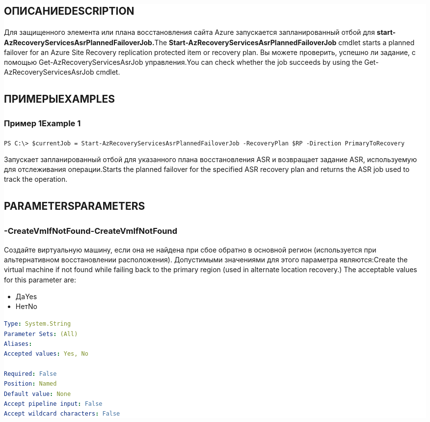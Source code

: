 ## <span data-ttu-id="9de72-107">ОПИСАНИЕ</span><span class="sxs-lookup"><span data-stu-id="9de72-107">DESCRIPTION</span></span>
<span data-ttu-id="9de72-108">Для защищенного элемента или плана восстановления сайта Azure запускается запланированный отбой для **start-AzRecoveryServicesAsrPlannedFailoverJob.**</span><span class="sxs-lookup"><span data-stu-id="9de72-108">The **Start-AzRecoveryServicesAsrPlannedFailoverJob** cmdlet starts a planned failover for an Azure Site Recovery replication protected item or recovery plan.</span></span>
<span data-ttu-id="9de72-109">Вы можете проверить, успешно ли задание, с помощью Get-AzRecoveryServicesAsrJob управления.</span><span class="sxs-lookup"><span data-stu-id="9de72-109">You can check whether the job succeeds by using the Get-AzRecoveryServicesAsrJob cmdlet.</span></span>

## <span data-ttu-id="9de72-110">ПРИМЕРЫ</span><span class="sxs-lookup"><span data-stu-id="9de72-110">EXAMPLES</span></span>

### <span data-ttu-id="9de72-111">Пример 1</span><span class="sxs-lookup"><span data-stu-id="9de72-111">Example 1</span></span>
```
PS C:\> $currentJob = Start-AzRecoveryServicesAsrPlannedFailoverJob -RecoveryPlan $RP -Direction PrimaryToRecovery
```

<span data-ttu-id="9de72-112">Запускает запланированный отбой для указанного плана восстановления ASR и возвращает задание ASR, используемую для отслеживания операции.</span><span class="sxs-lookup"><span data-stu-id="9de72-112">Starts the planned failover for the specified ASR recovery plan and returns the ASR job used to track the operation.</span></span>

## <span data-ttu-id="9de72-113">PARAMETERS</span><span class="sxs-lookup"><span data-stu-id="9de72-113">PARAMETERS</span></span>

### <span data-ttu-id="9de72-114">-CreateVmIfNotFound</span><span class="sxs-lookup"><span data-stu-id="9de72-114">-CreateVmIfNotFound</span></span>
<span data-ttu-id="9de72-115">Создайте виртуальную машину, если она не найдена при сбое обратно в основной регион (используется при альтернативном восстановлении расположения). Допустимыми значениями для этого параметра являются:</span><span class="sxs-lookup"><span data-stu-id="9de72-115">Create the virtual machine if not found while failing back to the primary region (used in alternate location recovery.) The acceptable values for this parameter are:</span></span>

- <span data-ttu-id="9de72-116">Да</span><span class="sxs-lookup"><span data-stu-id="9de72-116">Yes</span></span>
- <span data-ttu-id="9de72-117">Нет</span><span class="sxs-lookup"><span data-stu-id="9de72-117">No</span></span>

```yaml
Type: System.String
Parameter Sets: (All)
Aliases:
Accepted values: Yes, No

Required: False
Position: Named
Default value: None
Accept pipeline input: False
Accept wildcard characters: False
```

